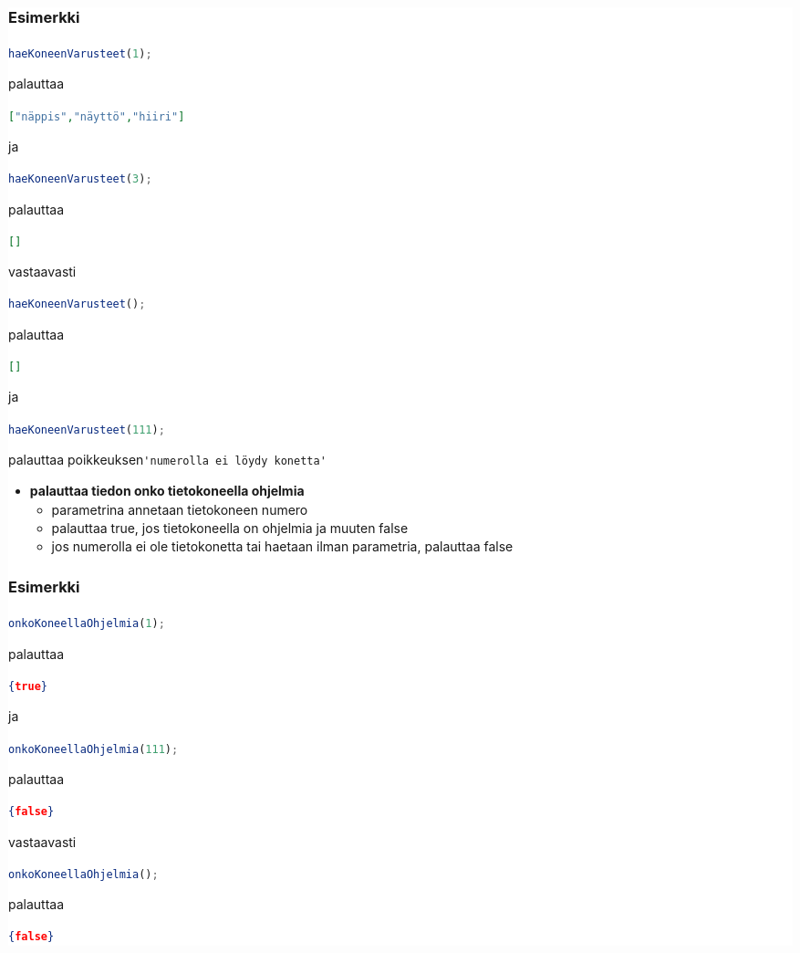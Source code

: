 ### Esimerkki
```js
haeKoneenVarusteet(1);
```
palauttaa
```json
["näppis","näyttö","hiiri"]
```

ja
```js
haeKoneenVarusteet(3);
```
palauttaa
```json
[]
```

vastaavasti
```js
haeKoneenVarusteet();
```
palauttaa
```json
[]
```

ja
```js
haeKoneenVarusteet(111);
```
palauttaa poikkeuksen`'numerolla ei löydy konetta'`

- **palauttaa tiedon onko tietokoneella ohjelmia**
    - parametrina annetaan tietokoneen numero
    - palauttaa true, jos tietokoneella on ohjelmia ja muuten false
    - jos numerolla ei ole tietokonetta tai haetaan ilman parametria, palauttaa false

### Esimerkki
```js
onkoKoneellaOhjelmia(1);
```
palauttaa
```json
{true}
```

ja
```js
onkoKoneellaOhjelmia(111);
```
palauttaa
```json
{false}
```

vastaavasti
```js
onkoKoneellaOhjelmia();
```
palauttaa
```json
{false}
```
